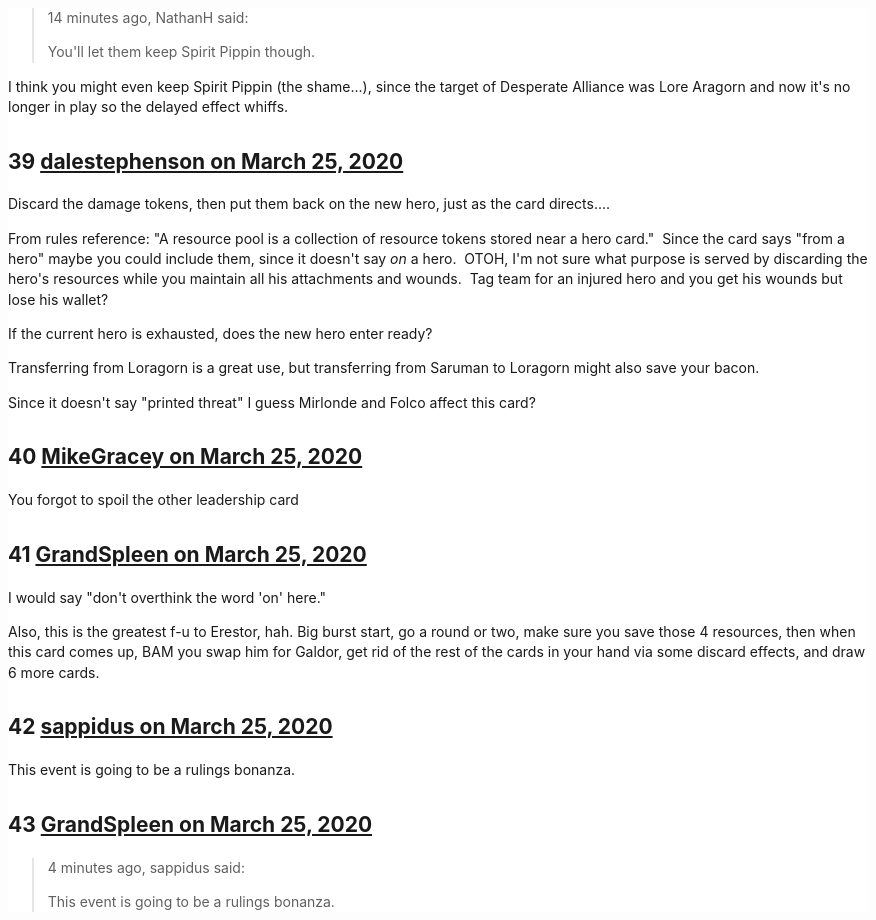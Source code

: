 > 14 minutes ago, NathanH said:
> 
> You'll let them keep Spirit Pippin though.

I think you might even keep Spirit Pippin (the shame...), since the target of Desperate Alliance was Lore Aragorn and now it's no longer in play so the delayed effect whiffs.

## 39 [dalestephenson on March 25, 2020](https://community.fantasyflightgames.com/topic/304267-under-the-ash-mountains/?do=findComment&comment=3919303)

Discard the damage tokens, then put them back on the new hero, just as the card directs....

From rules reference: "A resource pool is a collection of resource tokens stored near a hero card."  Since the card says "from a hero" maybe you could include them, since it doesn't say *on* a hero.  OTOH, I'm not sure what purpose is served by discarding the hero's resources while you maintain all his attachments and wounds.  Tag team for an injured hero and you get his wounds but lose his wallet?

If the current hero is exhausted, does the new hero enter ready?

Transferring from Loragorn is a great use, but transferring from Saruman to Loragorn might also save your bacon.

Since it doesn't say "printed threat" I guess Mirlonde and Folco affect this card?

## 40 [MikeGracey on March 25, 2020](https://community.fantasyflightgames.com/topic/304267-under-the-ash-mountains/?do=findComment&comment=3919310)

You forgot to spoil the other leadership card

## 41 [GrandSpleen on March 25, 2020](https://community.fantasyflightgames.com/topic/304267-under-the-ash-mountains/?do=findComment&comment=3919312)

I would say "don't overthink the word 'on' here."

Also, this is the greatest f-u to Erestor, hah. Big burst start, go a round or two, make sure you save those 4 resources, then when this card comes up, BAM you swap him for Galdor, get rid of the rest of the cards in your hand via some discard effects, and draw 6 more cards.

## 42 [sappidus on March 25, 2020](https://community.fantasyflightgames.com/topic/304267-under-the-ash-mountains/?do=findComment&comment=3919314)

This event is going to be a rulings bonanza.

## 43 [GrandSpleen on March 25, 2020](https://community.fantasyflightgames.com/topic/304267-under-the-ash-mountains/?do=findComment&comment=3919316)

> 4 minutes ago, sappidus said:
> 
> This event is going to be a rulings bonanza.
